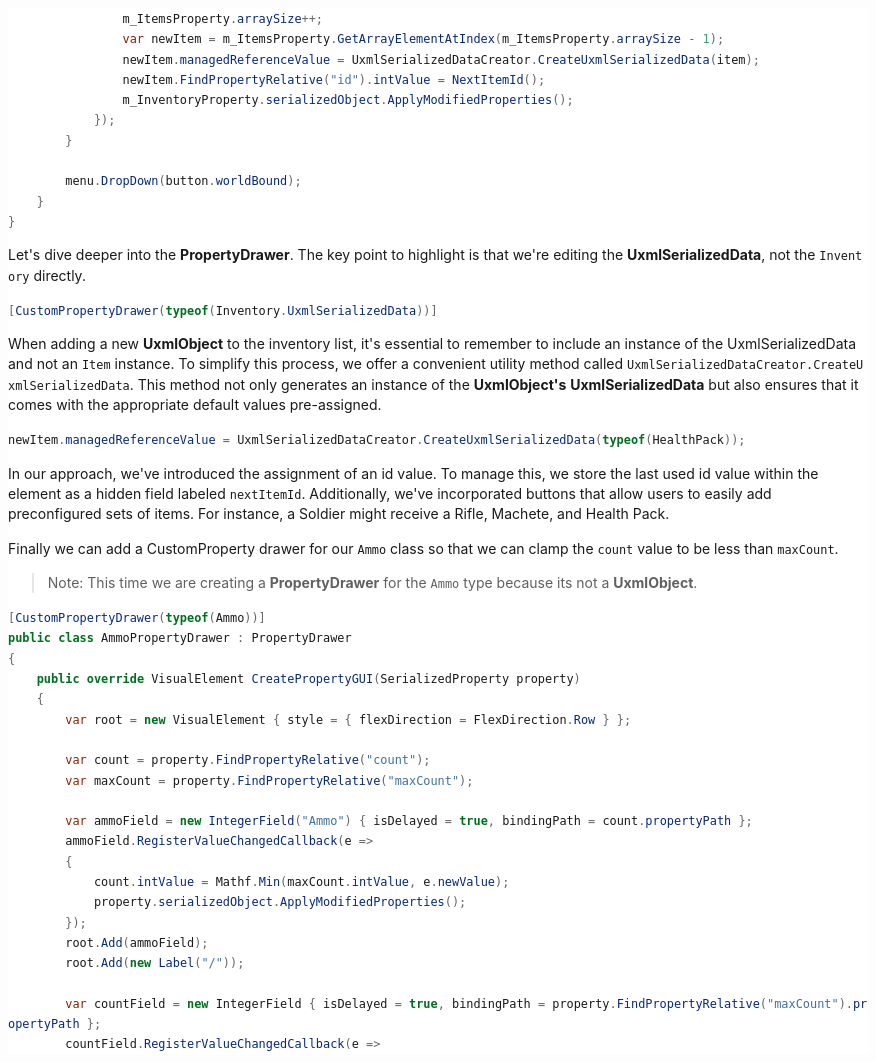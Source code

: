 ```c#
                m_ItemsProperty.arraySize++;
                var newItem = m_ItemsProperty.GetArrayElementAtIndex(m_ItemsProperty.arraySize - 1);
                newItem.managedReferenceValue = UxmlSerializedDataCreator.CreateUxmlSerializedData(item);
                newItem.FindPropertyRelative("id").intValue = NextItemId();
                m_InventoryProperty.serializedObject.ApplyModifiedProperties();
            });
        }

        menu.DropDown(button.worldBound);
    }
}
```

Let's dive deeper into the **PropertyDrawer**. The key point to highlight is that we're editing the **UxmlSerializedData**, not the `Inventory` directly.

```c#
[CustomPropertyDrawer(typeof(Inventory.UxmlSerializedData))]
```

When adding a new **UxmlObject** to the inventory list, it's essential to remember to include an instance of the UxmlSerializedData and not an `Item` instance. To simplify this process, we offer a convenient utility method called `UxmlSerializedDataCreator.CreateUxmlSerializedData`. This method not only generates an instance of the **UxmlObject's** **UxmlSerializedData** but also ensures that it comes with the appropriate default values pre-assigned.

```c#
newItem.managedReferenceValue = UxmlSerializedDataCreator.CreateUxmlSerializedData(typeof(HealthPack));
```

In our approach, we've introduced the assignment of an id value. To manage this, we store the last used id value within the element as a hidden field labeled `nextItemId`. Additionally, we've incorporated buttons that allow users to easily add preconfigured sets of items. For instance, a Soldier might receive a Rifle, Machete, and Health Pack.

Finally we can add a CustomProperty drawer for our `Ammo` class so that we can clamp the `count` value to be less than `maxCount`.

> Note: This time we are creating a **PropertyDrawer** for the `Ammo` type because its not a **UxmlObject**.

```c#
[CustomPropertyDrawer(typeof(Ammo))]
public class AmmoPropertyDrawer : PropertyDrawer
{
    public override VisualElement CreatePropertyGUI(SerializedProperty property)
    {
        var root = new VisualElement { style = { flexDirection = FlexDirection.Row } };

        var count = property.FindPropertyRelative("count");
        var maxCount = property.FindPropertyRelative("maxCount");

        var ammoField = new IntegerField("Ammo") { isDelayed = true, bindingPath = count.propertyPath };
        ammoField.RegisterValueChangedCallback(e =>
        {
            count.intValue = Mathf.Min(maxCount.intValue, e.newValue);
            property.serializedObject.ApplyModifiedProperties();
        });
        root.Add(ammoField);
        root.Add(new Label("/"));

        var countField = new IntegerField { isDelayed = true, bindingPath = property.FindPropertyRelative("maxCount").propertyPath };
        countField.RegisterValueChangedCallback(e =>
```